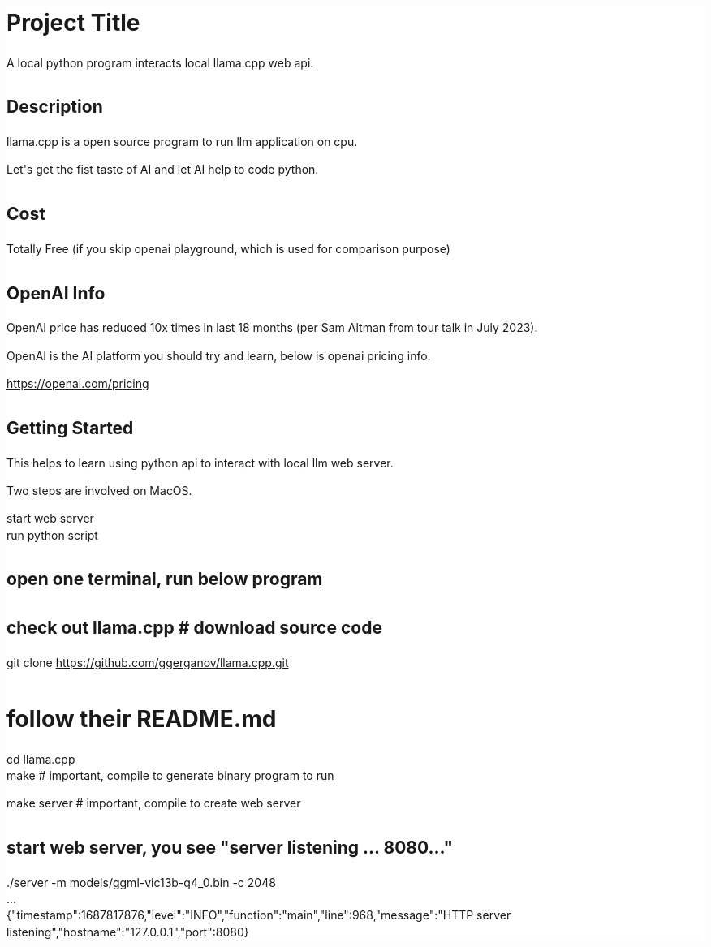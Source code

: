 # Project Title      
      
A local python program interacts local llama.cpp web api.  
      
## Description      
      
llama.cpp is a open source program to run llm application on cpu.   

Let's get the fist taste of AI and let AI help to code python.  

## Cost 

Totally Free (if you skip openai playground, which is used for comparison purpose)


## OpenAI Info 
OpenAI price has reduced 10x times in last 18 months (per Sam Altman from tour talk in July 2023).

OpenAI is the AI platform you should try and learn, below is openai pricing info.

https://openai.com/pricing


## Getting Started      
      
This helps to learn using python api to interact with local llm web server.

Two steps are involved on MacOS.

start web server  
run python script 
      
## open one terminal, run below program       
  
## check out llama.cpp    # download source code   
git clone https://github.com/ggerganov/llama.cpp.git        
# follow their README.md    
cd llama.cpp  
make    # important, compile to generate binary program to run   

make server   # important, compile to create web server       

## start web server, you see "server listening  ... 8080..."
./server -m models/ggml-vic13b-q4_0.bin -c 2048      
...      
{"timestamp":1687817876,"level":"INFO","function":"main","line":968,"message":"HTTP server listening","hostname":"127.0.0.1","port":8080}   
